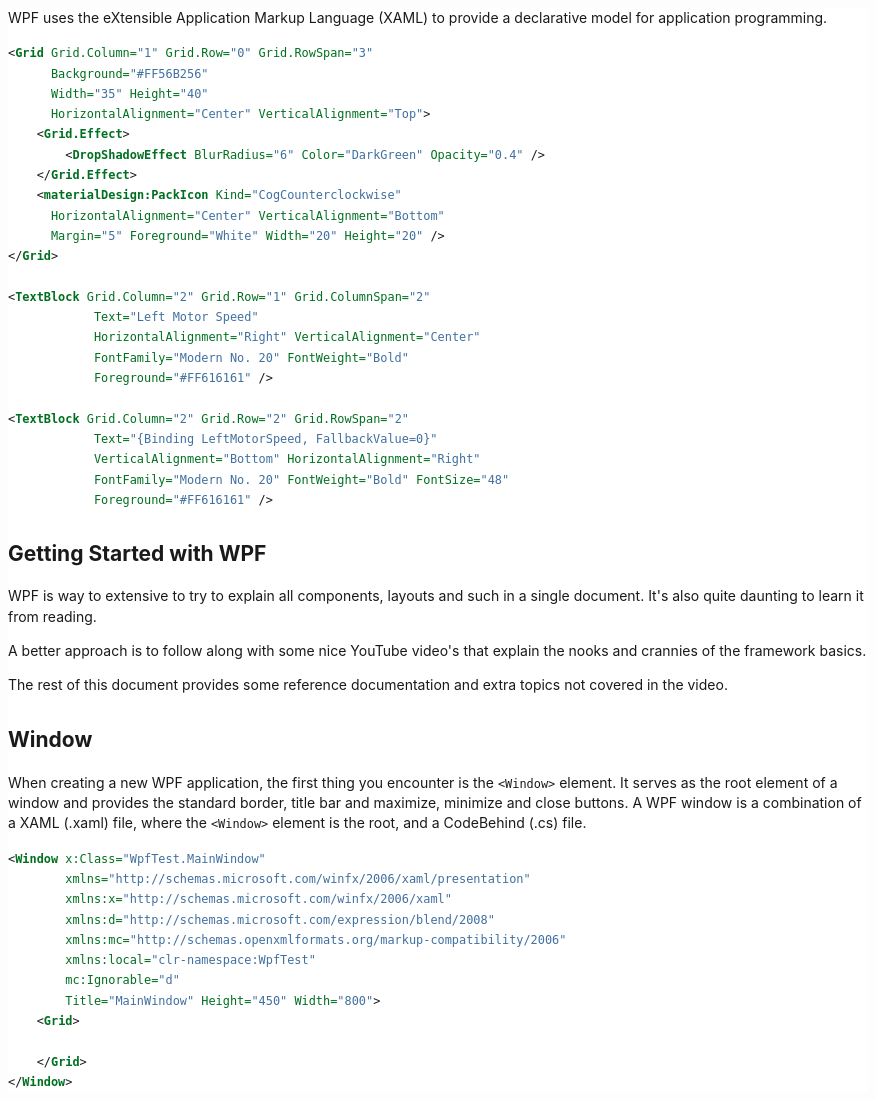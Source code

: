 WPF uses the eXtensible Application Markup Language (XAML) to provide a declarative model for application programming.

```xml
<Grid Grid.Column="1" Grid.Row="0" Grid.RowSpan="3"
      Background="#FF56B256"
      Width="35" Height="40"
      HorizontalAlignment="Center" VerticalAlignment="Top">
    <Grid.Effect>
        <DropShadowEffect BlurRadius="6" Color="DarkGreen" Opacity="0.4" />
    </Grid.Effect>
    <materialDesign:PackIcon Kind="CogCounterclockwise"
      HorizontalAlignment="Center" VerticalAlignment="Bottom"
      Margin="5" Foreground="White" Width="20" Height="20" />
</Grid>

<TextBlock Grid.Column="2" Grid.Row="1" Grid.ColumnSpan="2"
            Text="Left Motor Speed"
            HorizontalAlignment="Right" VerticalAlignment="Center"
            FontFamily="Modern No. 20" FontWeight="Bold"
            Foreground="#FF616161" />

<TextBlock Grid.Column="2" Grid.Row="2" Grid.RowSpan="2"
            Text="{Binding LeftMotorSpeed, FallbackValue=0}"
            VerticalAlignment="Bottom" HorizontalAlignment="Right"
            FontFamily="Modern No. 20" FontWeight="Bold" FontSize="48"
            Foreground="#FF616161" />
```

## Getting Started with WPF

WPF is way to extensive to try to explain all components, layouts and such in a single document. It's also quite daunting to learn it from reading.

A better approach is to follow along with some nice YouTube video's that explain the nooks and crannies of the framework basics.

<YoutubeVideo videoId="gSfMNjWNoX0" />

The rest of this document provides some reference documentation and extra topics not covered in the video.

## Window

When creating a new WPF application, the first thing you encounter is the `<Window>` element. It serves as the root element of a window and provides the standard border, title bar and maximize, minimize and close buttons. A WPF window is a combination of a XAML (.xaml) file, where the `<Window>` element is the root, and a CodeBehind (.cs) file.

```xml
<Window x:Class="WpfTest.MainWindow"
        xmlns="http://schemas.microsoft.com/winfx/2006/xaml/presentation"
        xmlns:x="http://schemas.microsoft.com/winfx/2006/xaml"
        xmlns:d="http://schemas.microsoft.com/expression/blend/2008"
        xmlns:mc="http://schemas.openxmlformats.org/markup-compatibility/2006"
        xmlns:local="clr-namespace:WpfTest"
        mc:Ignorable="d"
        Title="MainWindow" Height="450" Width="800">
    <Grid>

    </Grid>
</Window>
```
